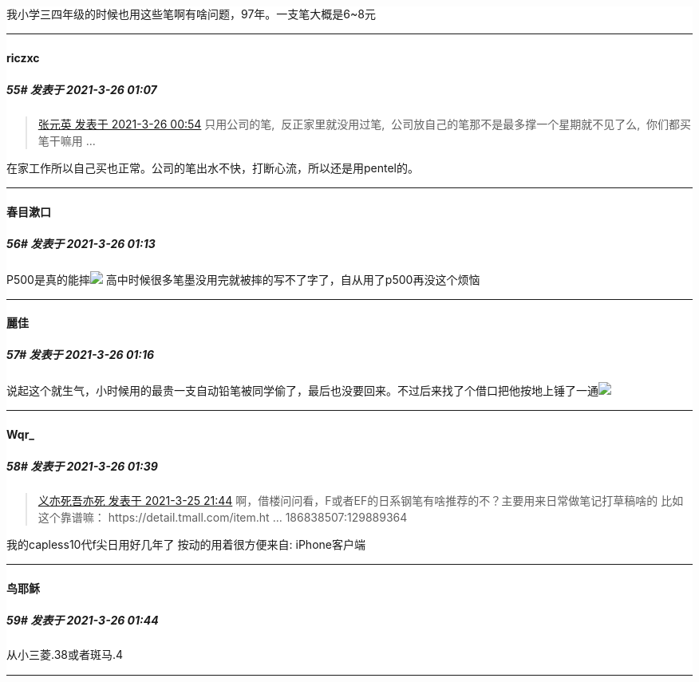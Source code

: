 
我小学三四年级的时候也用这些笔啊有啥问题，97年。一支笔大概是6~8元


*****

####  riczxc  
##### 55#       发表于 2021-3-26 01:07


<blockquote><a href="httphttps://bbs.saraba1st.com/2b/forum.php?mod=redirect&amp;goto=findpost&amp;pid=50735347&amp;ptid=1995012" target="_blank">张元英 发表于 2021-3-26 00:54</a>
只用公司的笔,  反正家里就没用过笔,  公司放自己的笔那不是最多撑一个星期就不见了么,  你们都买笔干嘛用 ...</blockquote>
在家工作所以自己买也正常。公司的笔出水不快，打断心流，所以还是用pentel的。


*****

####  春目漱口  
##### 56#       发表于 2021-3-26 01:13


P500是真的能摔<img src="https://static.saraba1st.com/image/smiley/face2017/066.png" referrerpolicy="no-referrer">
高中时候很多笔墨没用完就被摔的写不了字了，自从用了p500再没这个烦恼


*****

####  麗佳  
##### 57#       发表于 2021-3-26 01:16


说起这个就生气，小时候用的最贵一支自动铅笔被同学偷了，最后也没要回来。不过后来找了个借口把他按地上锤了一通<img src="https://static.saraba1st.com/image/smiley/face2017/001.png" referrerpolicy="no-referrer">


*****

####  Wqr_  
##### 58#       发表于 2021-3-26 01:39


<blockquote><a href="httphttps://bbs.saraba1st.com/2b/forum.php?mod=redirect&amp;goto=findpost&amp;pid=50733847&amp;ptid=1995012" target="_blank"> 义亦死吾亦死 发表于 2021-3-25 21:44</a> 啊，借楼问问看，F或者EF的日系钢笔有啥推荐的不？主要用来日常做笔记打草稿啥的 比如这个靠谱嘛： https://detail.tmall.com/item.ht ... 186838507:129889364 </blockquote>
我的capless10代f尖日用好几年了 按动的用着很方便来自: iPhone客户端


*****

####  鸟耶稣  
##### 59#       发表于 2021-3-26 01:44


从小三菱.38或者斑马.4


*****
